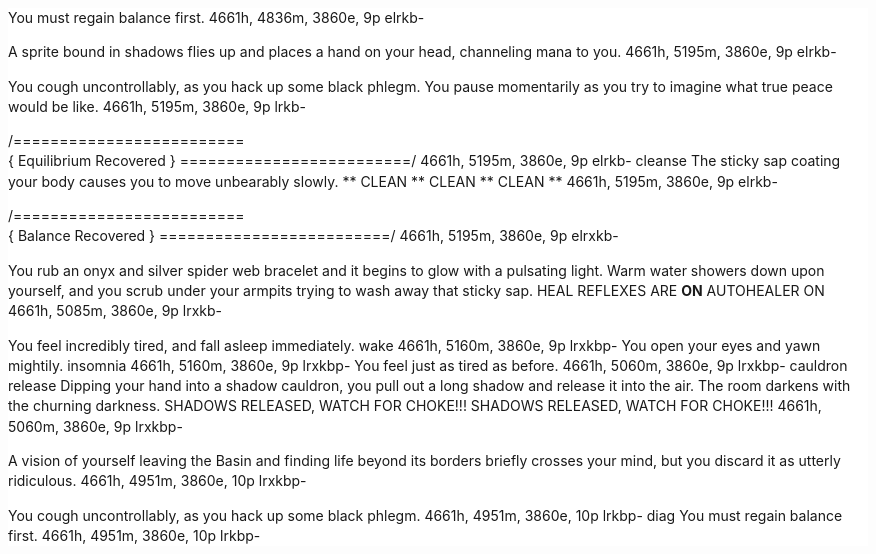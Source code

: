 You must regain balance first.
4661h, 4836m, 3860e, 9p elrkb-

A sprite bound in shadows flies up and places a hand on your head, channeling 
mana to you.
4661h, 5195m, 3860e, 9p elrkb-

You cough uncontrollably, as you hack up some black phlegm.
You pause momentarily as you try to imagine what true peace would be like.
4661h, 5195m, 3860e, 9p lrkb-

 /=========================\
  { Equilibrium Recovered }
 \=========================/
4661h, 5195m, 3860e, 9p elrkb-
cleanse
The sticky sap coating your body causes you to move unbearably slowly.
** CLEAN ** CLEAN ** CLEAN **
4661h, 5195m, 3860e, 9p elrkb-

 /=========================\
    { Balance Recovered }
 \=========================/
4661h, 5195m, 3860e, 9p elrxkb-

You rub an onyx and silver spider web bracelet and it begins to glow with a 
pulsating light.
Warm water showers down upon yourself, and you scrub under your armpits trying 
to wash away that sticky sap.
HEAL REFLEXES ARE **ON**
AUTOHEALER ON
4661h, 5085m, 3860e, 9p lrxkb-

You feel incredibly tired, and fall asleep immediately.
wake
4661h, 5160m, 3860e, 9p lrxkbp-
You open your eyes and yawn mightily.
insomnia
4661h, 5160m, 3860e, 9p lrxkbp-
You feel just as tired as before.
4661h, 5060m, 3860e, 9p lrxkbp-
cauldron release
Dipping your hand into a shadow cauldron, you pull out a long shadow and release
it into the air. The room darkens with the churning darkness.
                   SHADOWS RELEASED, WATCH FOR CHOKE!!!
                   SHADOWS RELEASED, WATCH FOR CHOKE!!!
4661h, 5060m, 3860e, 9p lrxkbp-

A vision of yourself leaving the Basin and finding life beyond its borders 
briefly crosses your mind, but you discard it as utterly ridiculous.
4661h, 4951m, 3860e, 10p lrxkbp-

You cough uncontrollably, as you hack up some black phlegm.
4661h, 4951m, 3860e, 10p lrkbp-
diag
You must regain balance first.
4661h, 4951m, 3860e, 10p lrkbp-
